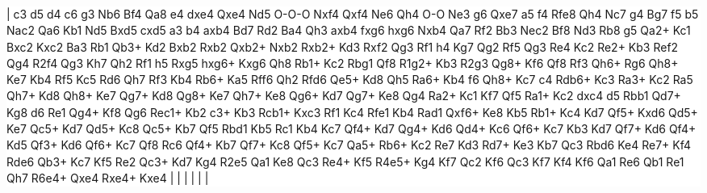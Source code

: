 | c3 d5 d4 c6 g3 Nb6 Bf4 Qa8 e4 dxe4 Qxe4 Nd5 O-O-O Nxf4 Qxf4 Ne6 Qh4 O-O Ne3 g6 Qxe7 a5 f4 Rfe8 Qh4 Nc7 g4 Bg7 f5 b5 Nac2 Qa6 Kb1 Nd5 Bxd5 cxd5 a3 b4 axb4 Bd7 Rd2 Ba4 Qh3 axb4 fxg6 hxg6 Nxb4 Qa7 Rf2 Bb3 Nec2 Bf8 Nd3 Rb8 g5 Qa2+ Kc1 Bxc2 Kxc2 Ba3 Rb1 Qb3+ Kd2 Bxb2 Rxb2 Qxb2+ Nxb2 Rxb2+ Kd3 Rxf2 Qg3 Rf1 h4 Kg7 Qg2 Rf5 Qg3 Re4 Kc2 Re2+ Kb3 Ref2 Qg4 R2f4 Qg3 Kh7 Qh2 Rf1 h5 Rxg5 hxg6+ Kxg6 Qh8 Rb1+ Kc2 Rbg1 Qf8 R1g2+ Kb3 R2g3 Qg8+ Kf6 Qf8 Rf3 Qh6+ Rg6 Qh8+ Ke7 Kb4 Rf5 Kc5 Rd6 Qh7 Rf3 Kb4 Rb6+ Ka5 Rff6 Qh2 Rfd6 Qe5+ Kd8 Qh5 Ra6+ Kb4 f6 Qh8+ Kc7 c4 Rdb6+ Kc3 Ra3+ Kc2 Ra5 Qh7+ Kd8 Qh8+ Ke7 Qg7+ Kd8 Qg8+ Ke7 Qh7+ Ke8 Qg6+ Kd7 Qg7+ Ke8 Qg4 Ra2+ Kc1 Kf7 Qf5 Ra1+ Kc2 dxc4 d5 Rbb1 Qd7+ Kg8 d6 Re1 Qg4+ Kf8 Qg6 Rec1+ Kb2 c3+ Kb3 Rcb1+ Kxc3 Rf1 Kc4 Rfe1 Kb4 Rad1 Qxf6+ Ke8 Kb5 Rb1+ Kc4 Kd7 Qf5+ Kxd6 Qd5+ Ke7 Qc5+ Kd7 Qd5+ Kc8 Qc5+ Kb7 Qf5 Rbd1 Kb5 Rc1 Kb4 Kc7 Qf4+ Kd7 Qg4+ Kd6 Qd4+ Kc6 Qf6+ Kc7 Kb3 Kd7 Qf7+ Kd6 Qf4+ Kd5 Qf3+ Kd6 Qf6+ Kc7 Qf8 Rc6 Qf4+ Kb7 Qf7+ Kc8 Qf5+ Kc7 Qa5+ Rb6+ Kc2 Re7 Kd3 Rd7+ Ke3 Kb7 Qc3 Rbd6 Ke4 Re7+ Kf4 Rde6 Qb3+ Kc7 Kf5 Re2 Qc3+ Kd7 Kg4 R2e5 Qa1 Ke8 Qc3 Re4+ Kf5 R4e5+ Kg4 Kf7 Qc2 Kf6 Qc3 Kf7 Kf4 Kf6 Qa1 Re6 Qb1 Re1 Qh7 R6e4+ Qxe4 Rxe4+ Kxe4 |  |  |  |  |  |
